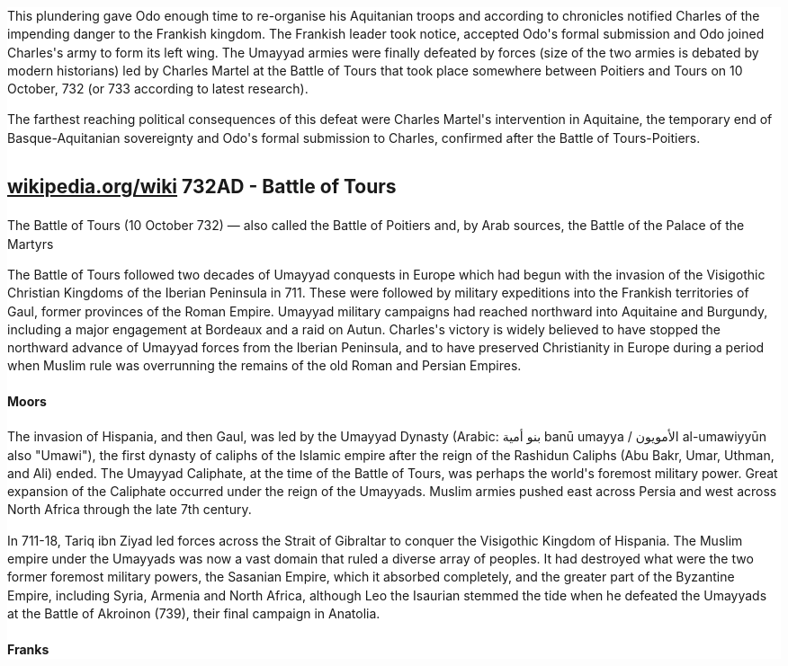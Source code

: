 This plundering gave Odo enough time to re-organise his Aquitanian troops
and according to chronicles notified Charles of the impending danger to
the Frankish kingdom. The Frankish leader took notice, accepted Odo's
formal submission and Odo joined Charles's army to form its left wing. The
Umayyad armies were finally defeated by forces (size of the two armies
is debated by modern historians) led by Charles Martel at the Battle of
Tours that took place somewhere between Poitiers and Tours on 10 October,
732 (or 733 according to latest research).

The farthest reaching political consequences of this defeat were Charles
Martel's intervention in Aquitaine, the temporary end of Basque-Aquitanian
sovereignty and Odo's formal submission to Charles, confirmed after the
Battle of Tours-Poitiers.

<h2>
  <a href="https://en.wikipedia.org/wiki/Battle_of_Tours" target="_blank">wikipedia.org/wiki</a>
  732AD - Battle of Tours
</h2>

The Battle of Tours (10 October 732) — also called the Battle of
Poitiers and, by Arab sources, the Battle of the Palace of the Martyrs

The Battle of Tours followed two decades of Umayyad conquests in Europe
which had begun with the invasion of the Visigothic Christian Kingdoms
of the Iberian Peninsula in 711. These were followed by military
expeditions into the Frankish territories of Gaul, former provinces of
the Roman Empire. Umayyad military campaigns had reached northward into
Aquitaine and Burgundy, including a major engagement at Bordeaux and a
raid on Autun. Charles's victory is widely believed to have stopped the
northward advance of Umayyad forces from the Iberian Peninsula, and to
have preserved Christianity in Europe during a period when Muslim rule
was overrunning the remains of the old Roman and Persian Empires.

<h4>Moors</h4>

The invasion of Hispania, and then Gaul, was led by the Umayyad
Dynasty (Arabic: بنو أمية banū umayya / الأمويون
al-umawiyyūn‎‎ also "Umawi"), the first dynasty of caliphs of the
Islamic empire after the reign of the Rashidun Caliphs (Abu Bakr, Umar,
Uthman, and Ali) ended. The Umayyad Caliphate, at the time of the Battle
of Tours, was perhaps the world's foremost military power. Great expansion
of the Caliphate occurred under the reign of the Umayyads. Muslim armies
pushed east across Persia and west across North Africa through the late
7th century.

In 711-18, Tariq ibn Ziyad led forces across the Strait of Gibraltar to
conquer the Visigothic Kingdom of Hispania. The Muslim empire under the
Umayyads was now a vast domain that ruled a diverse array of peoples. It
had destroyed what were the two former foremost military powers, the
Sasanian Empire, which it absorbed completely, and the greater part of
the Byzantine Empire, including Syria, Armenia and North Africa, although
Leo the Isaurian stemmed the tide when he defeated the Umayyads at the
Battle of Akroinon (739), their final campaign in Anatolia.

<h4>Franks</h4>
